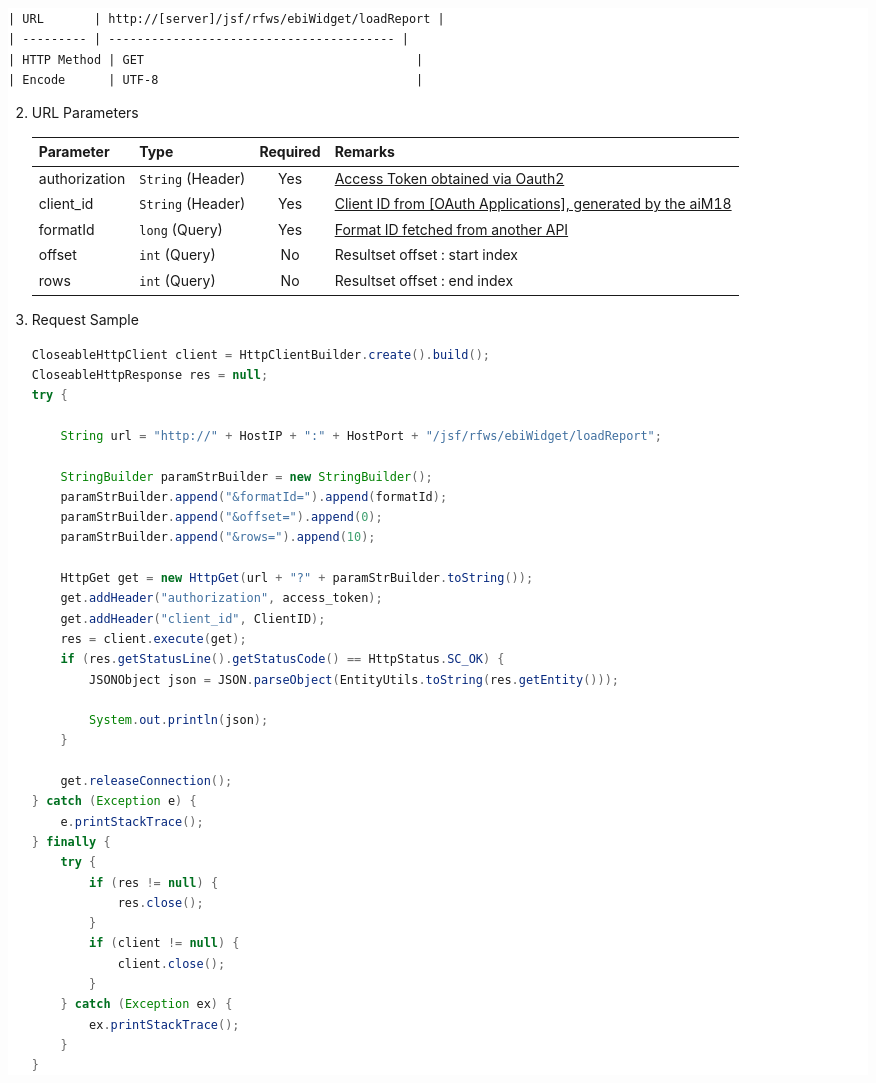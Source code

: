     | URL       | http://[server]/jsf/rfws/ebiWidget/loadReport |
    | --------- | ---------------------------------------- |
    | HTTP Method | GET                                      |
    | Encode      | UTF-8                                    |

2.  URL Parameters

    | Parameter            | Type                |  Required  | Remarks                                       |
    | ------------- | ----------------- | :--: | ---------------------------------------- |
    | authorization | `String` (Header) |  Yes | [Access Token obtained via Oauth2](/pages/fe122f/#generate-access-token) |
    | client_id     | `String` (Header) |  Yes | [Client ID from [OAuth Applications], generated by the aiM18](/pages/fe122f/#register-your-app) |
    | formatId      | `long` (Query)    |  Yes | [Format ID fetched from another API](/pages/fe122f/ebi/) |
    | offset        | `int` (Query)     |  No  | Resultset offset : start index                                 |
    | rows          | `int` (Query)     |  No  | Resultset offset : end index                                   |

3.  Request Sample

    ```java
    CloseableHttpClient client = HttpClientBuilder.create().build();
    CloseableHttpResponse res = null;
    try {

        String url = "http://" + HostIP + ":" + HostPort + "/jsf/rfws/ebiWidget/loadReport";

        StringBuilder paramStrBuilder = new StringBuilder();
        paramStrBuilder.append("&formatId=").append(formatId);
        paramStrBuilder.append("&offset=").append(0);
        paramStrBuilder.append("&rows=").append(10);

        HttpGet get = new HttpGet(url + "?" + paramStrBuilder.toString());
        get.addHeader("authorization", access_token);
        get.addHeader("client_id", ClientID);
        res = client.execute(get);
        if (res.getStatusLine().getStatusCode() == HttpStatus.SC_OK) {
            JSONObject json = JSON.parseObject(EntityUtils.toString(res.getEntity()));

            System.out.println(json);
        }

        get.releaseConnection();
    } catch (Exception e) {
        e.printStackTrace();
    } finally {
        try {
            if (res != null) {
                res.close();
            }
            if (client != null) {
                client.close();
            }
        } catch (Exception ex) {
            ex.printStackTrace();
        }
    }
    ```
